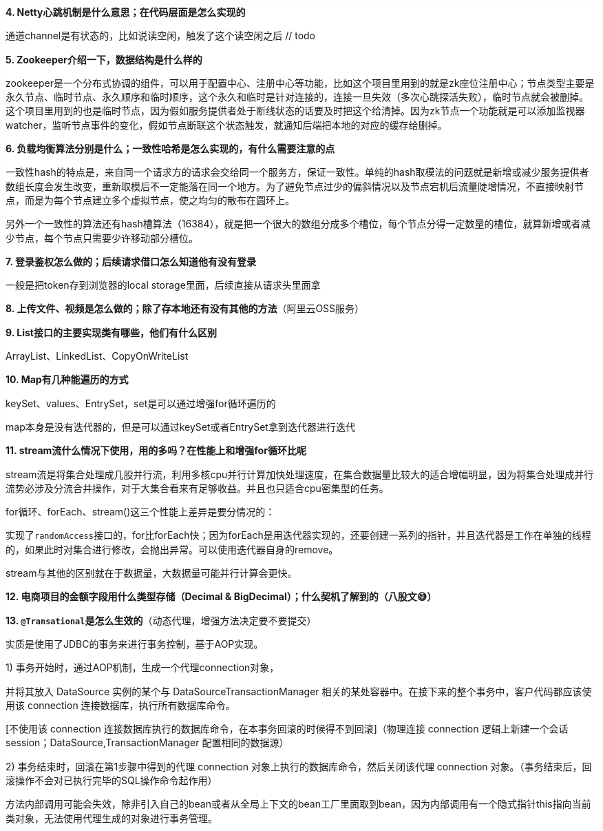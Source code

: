 **4. Netty心跳机制是什么意思；在代码层面是怎么实现的**

通道channel是有状态的，比如说读空闲，触发了这个读空闲之后 // todo

**5. Zookeeper介绍一下，数据结构是什么样的**

zookeeper是一个分布式协调的组件，可以用于配置中心、注册中心等功能，比如这个项目里用到的就是zk座位注册中心；节点类型主要是永久节点、临时节点、永久顺序和临时顺序，这个永久和临时是针对连接的，连接一旦失效（多次心跳探活失败），临时节点就会被删掉。这个项目里用到的也是临时节点，因为假如服务提供者处于断线状态的话要及时把这个给清掉。因为zk节点一个功能就是可以添加监视器watcher，监听节点事件的变化，假如节点断联这个状态触发，就通知后端把本地的对应的缓存给删掉。

**6. 负载均衡算法分别是什么；一致性哈希是怎么实现的，有什么需要注意的点**

一致性hash的特点是，来自同一个请求方的请求会交给同一个服务方，保证一致性。单纯的hash取模法的问题就是新增或减少服务提供者数组长度会发生改变，重新取模后不一定能落在同一个地方。为了避免节点过少的偏斜情况以及节点宕机后流量陡增情况，不直接映射节点，而是为每个节点建立多个虚拟节点，使之均匀的散布在圆环上。

另外一个一致性的算法还有hash槽算法（16384），就是把一个很大的数组分成多个槽位，每个节点分得一定数量的槽位，就算新增或者减少节点，每个节点只需要少许移动部分槽位。

**7. 登录鉴权怎么做的；后续请求借口怎么知道他有没有登录**

一般是把token存到浏览器的local storage里面，后续直接从请求头里面拿

**8. 上传文件、视频是怎么做的；除了存本地还有没有其他的方法**（阿里云OSS服务）

**9. List接口的主要实现类有哪些，他们有什么区别**

ArrayList、LinkedList、CopyOnWriteList

**10. Map有几种能遍历的方式**

keySet、values、EntrySet，set是可以通过增强for循环遍历的

map本身是没有迭代器的，但是可以通过keySet或者EntrySet拿到迭代器进行迭代

**11. stream流什么情况下使用，用的多吗？在性能上和增强for循环比呢**

stream流是将集合处理成几股并行流，利用多核cpu并行计算加快处理速度，在集合数据量比较大的适合增幅明显，因为将集合处理成并行流势必涉及分流合并操作，对于大集合看来有足够收益。并且也只适合cpu密集型的任务。

for循环、forEach、stream()这三个性能上差异是要分情况的：

实现了`randomAccess`接口的，for比forEach快；因为forEach是用迭代器实现的，还要创建一系列的指针，并且迭代器是工作在单独的线程的，如果此时对集合进行修改，会抛出异常。可以使用迭代器自身的remove。

stream与其他的区别就在于数据量，大数据量可能并行计算会更快。

**12. 电商项目的金额字段用什么类型存储（Decimal & BigDecimal）；什么契机了解到的（八股文😅）**

**13. `@Transational`是怎么生效的**（动态代理，增强方法决定要不要提交）

实质是使用了JDBC的事务来进行事务控制，基于AOP实现。

1\) 事务开始时，通过AOP机制，生成一个代理connection对象，

 并将其放入 DataSource 实例的某个与 DataSourceTransactionManager 相关的某处容器中。在接下来的整个事务中，客户代码都应该使用该 connection 连接数据库，执行所有数据库命令。

 \[不使用该 connection 连接数据库执行的数据库命令，在本事务回滚的时候得不到回滚]（物理连接 connection 逻辑上新建一个会话session；DataSource,TransactionManager 配置相同的数据源）

 2\) 事务结束时，回滚在第1步骤中得到的代理 connection 对象上执行的数据库命令，然后关闭该代理 connection 对象。（事务结束后，回滚操作不会对已执行完毕的SQL操作命令起作用）

 方法内部调用可能会失效，除非引入自己的bean或者从全局上下文的bean工厂里面取到bean，因为内部调用有一个隐式指针this指向当前类对象，无法使用代理生成的对象进行事务管理。
